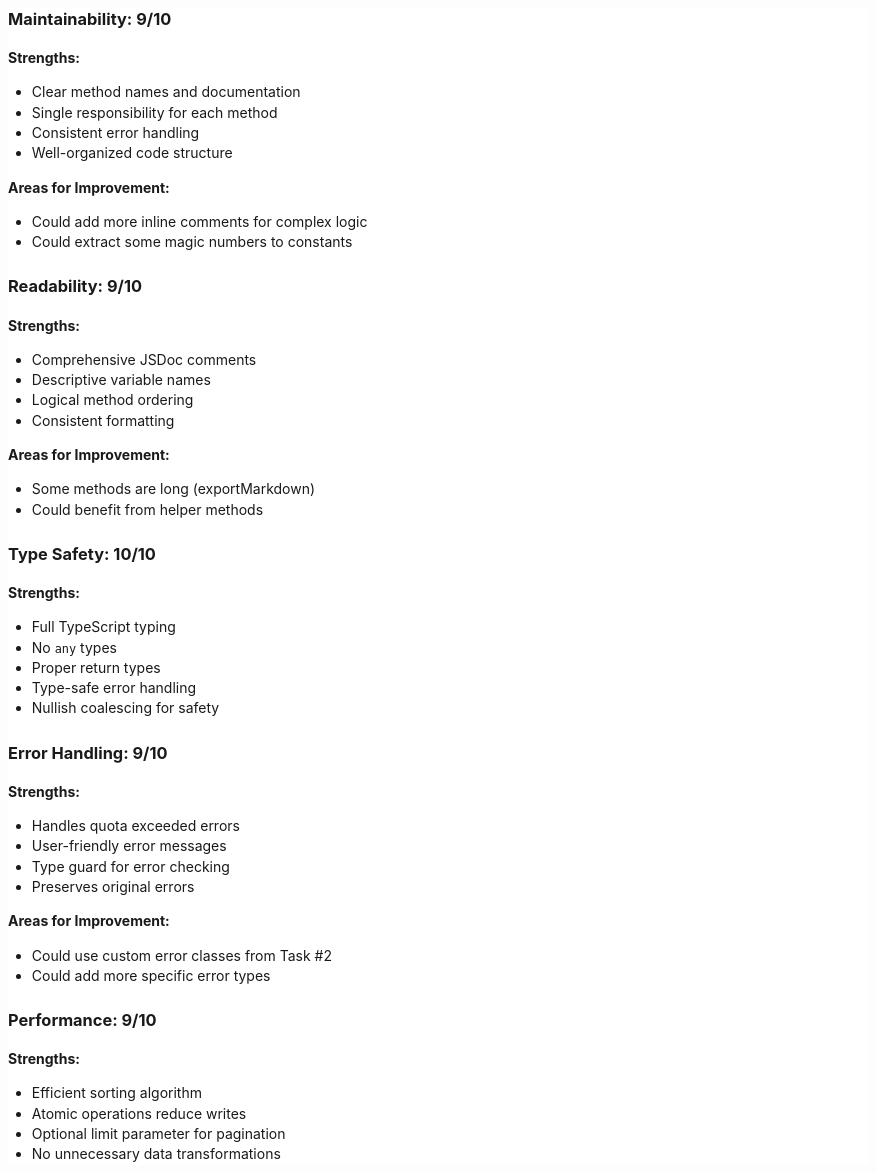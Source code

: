 ### Maintainability: 9/10

**Strengths:**

- Clear method names and documentation
- Single responsibility for each method
- Consistent error handling
- Well-organized code structure

**Areas for Improvement:**

- Could add more inline comments for complex logic
- Could extract some magic numbers to constants

### Readability: 9/10

**Strengths:**

- Comprehensive JSDoc comments
- Descriptive variable names
- Logical method ordering
- Consistent formatting

**Areas for Improvement:**

- Some methods are long (exportMarkdown)
- Could benefit from helper methods

### Type Safety: 10/10

**Strengths:**

- Full TypeScript typing
- No `any` types
- Proper return types
- Type-safe error handling
- Nullish coalescing for safety

### Error Handling: 9/10

**Strengths:**

- Handles quota exceeded errors
- User-friendly error messages
- Type guard for error checking
- Preserves original errors

**Areas for Improvement:**

- Could use custom error classes from Task #2
- Could add more specific error types

### Performance: 9/10

**Strengths:**

- Efficient sorting algorithm
- Atomic operations reduce writes
- Optional limit parameter for pagination
- No unnecessary data transformations
